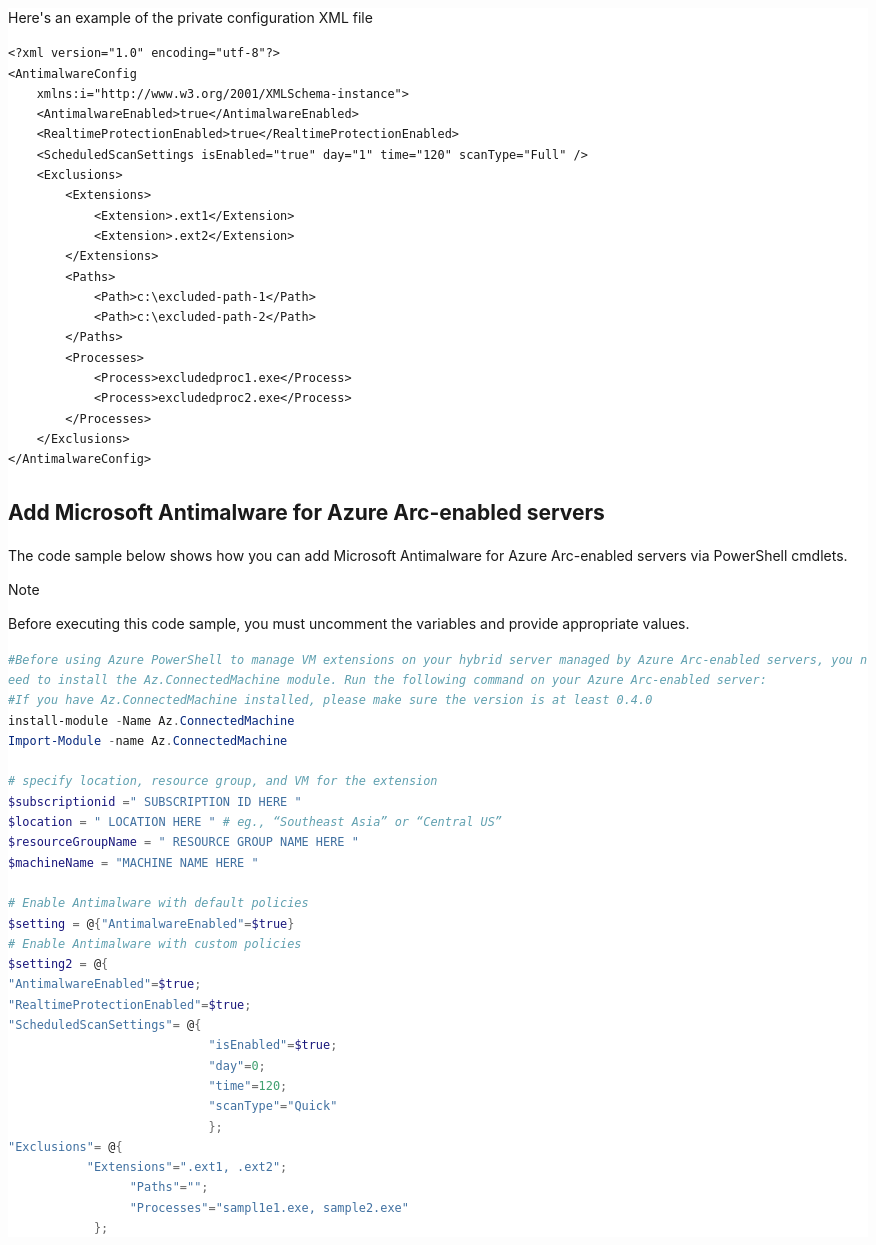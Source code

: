 Here's an example of the private configuration XML file

```
<?xml version="1.0" encoding="utf-8"?>
<AntimalwareConfig
    xmlns:i="http://www.w3.org/2001/XMLSchema-instance">
    <AntimalwareEnabled>true</AntimalwareEnabled>
    <RealtimeProtectionEnabled>true</RealtimeProtectionEnabled>
    <ScheduledScanSettings isEnabled="true" day="1" time="120" scanType="Full" />
    <Exclusions>
        <Extensions>
            <Extension>.ext1</Extension>
            <Extension>.ext2</Extension>
        </Extensions>
        <Paths>
            <Path>c:\excluded-path-1</Path>
            <Path>c:\excluded-path-2</Path>
        </Paths>
        <Processes>
            <Process>excludedproc1.exe</Process>
            <Process>excludedproc2.exe</Process>
        </Processes>
    </Exclusions>
</AntimalwareConfig>
```

## Add Microsoft Antimalware for Azure Arc-enabled servers
The code sample below shows how you can add Microsoft Antimalware for Azure Arc-enabled servers via PowerShell cmdlets.

> [!NOTE]
> Before executing this code sample, you must uncomment the variables and provide appropriate values.

```powershell
#Before using Azure PowerShell to manage VM extensions on your hybrid server managed by Azure Arc-enabled servers, you need to install the Az.ConnectedMachine module. Run the following command on your Azure Arc-enabled server:
#If you have Az.ConnectedMachine installed, please make sure the version is at least 0.4.0
install-module -Name Az.ConnectedMachine
Import-Module -name Az.ConnectedMachine

# specify location, resource group, and VM for the extension
$subscriptionid =" SUBSCRIPTION ID HERE "
$location = " LOCATION HERE " # eg., “Southeast Asia” or “Central US”
$resourceGroupName = " RESOURCE GROUP NAME HERE "
$machineName = "MACHINE NAME HERE "

# Enable Antimalware with default policies
$setting = @{"AntimalwareEnabled"=$true}
# Enable Antimalware with custom policies
$setting2 = @{
"AntimalwareEnabled"=$true;
"RealtimeProtectionEnabled"=$true;
"ScheduledScanSettings"= @{
                            "isEnabled"=$true;
                            "day"=0;
                            "time"=120;
                            "scanType"="Quick"
                            };
"Exclusions"= @{
           "Extensions"=".ext1, .ext2";
                 "Paths"="";
                 "Processes"="sampl1e1.exe, sample2.exe"
            };
```